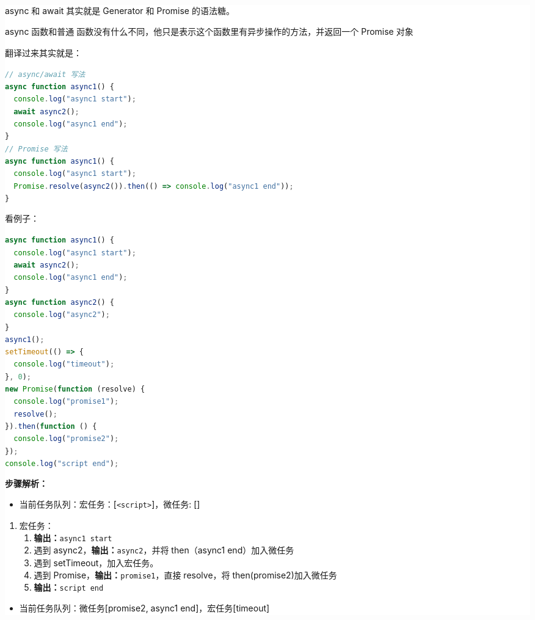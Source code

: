 async 和 await 其实就是 Generator 和 Promise 的语法糖。

async 函数和普通 函数没有什么不同，他只是表示这个函数里有异步操作的方法，并返回一个 Promise 对象

翻译过来其实就是：

```js
// async/await 写法
async function async1() {
  console.log("async1 start");
  await async2();
  console.log("async1 end");
}
// Promise 写法
async function async1() {
  console.log("async1 start");
  Promise.resolve(async2()).then(() => console.log("async1 end"));
}
```

看例子：

```js
async function async1() {
  console.log("async1 start");
  await async2();
  console.log("async1 end");
}
async function async2() {
  console.log("async2");
}
async1();
setTimeout(() => {
  console.log("timeout");
}, 0);
new Promise(function (resolve) {
  console.log("promise1");
  resolve();
}).then(function () {
  console.log("promise2");
});
console.log("script end");
```

**步骤解析：**

- 当前任务队列：宏任务：[`<script>`]，微任务: []

1. 宏任务：
   1. **输出：**`async1 start`
   2. 遇到 async2，**输出：**`async2`，并将 then（async1 end）加入微任务
   3. 遇到 setTimeout，加入宏任务。
   4. 遇到 Promise，**输出：**`promise1`，直接 resolve，将 then(promise2)加入微任务
   5. **输出：**`script end`

- 当前任务队列：微任务[promise2, async1 end]，宏任务[timeout]
